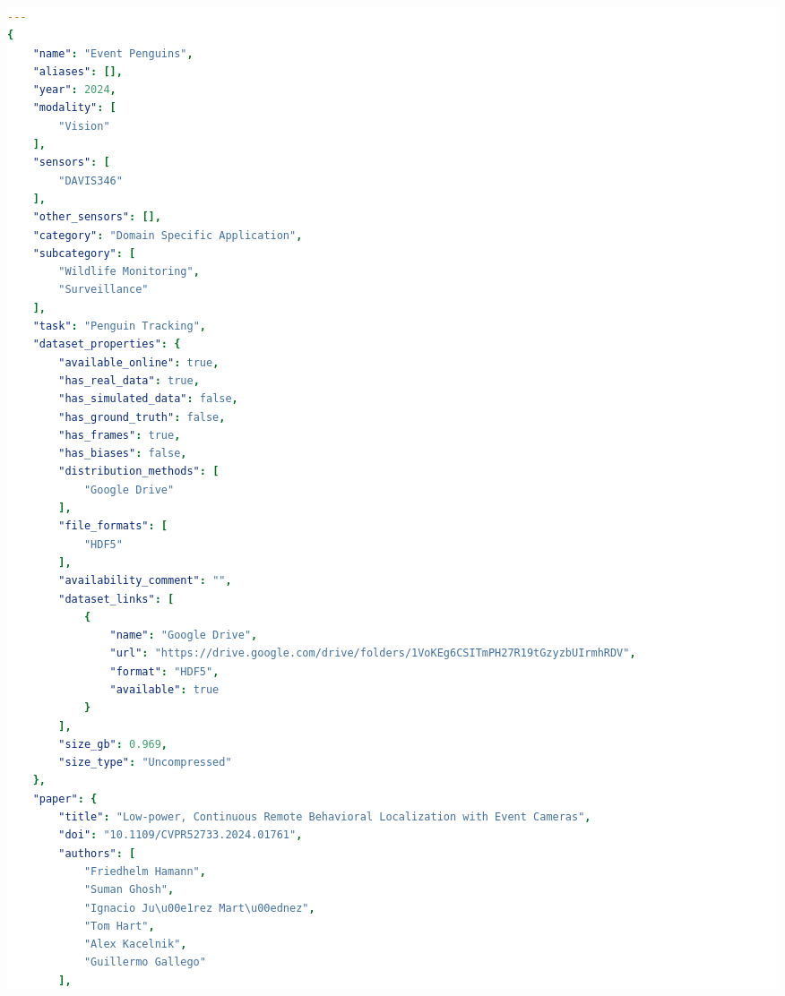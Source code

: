 ```yaml
---
{
    "name": "Event Penguins",
    "aliases": [],
    "year": 2024,
    "modality": [
        "Vision"
    ],
    "sensors": [
        "DAVIS346"
    ],
    "other_sensors": [],
    "category": "Domain Specific Application",
    "subcategory": [
        "Wildlife Monitoring",
        "Surveillance"
    ],
    "task": "Penguin Tracking",
    "dataset_properties": {
        "available_online": true,
        "has_real_data": true,
        "has_simulated_data": false,
        "has_ground_truth": false,
        "has_frames": true,
        "has_biases": false,
        "distribution_methods": [
            "Google Drive"
        ],
        "file_formats": [
            "HDF5"
        ],
        "availability_comment": "",
        "dataset_links": [
            {
                "name": "Google Drive",
                "url": "https://drive.google.com/drive/folders/1VoKEg6CSITmPH27R19tGzyzbUIrmhRDV",
                "format": "HDF5",
                "available": true
            }
        ],
        "size_gb": 0.969,
        "size_type": "Uncompressed"
    },
    "paper": {
        "title": "Low-power, Continuous Remote Behavioral Localization with Event Cameras",
        "doi": "10.1109/CVPR52733.2024.01761",
        "authors": [
            "Friedhelm Hamann",
            "Suman Ghosh",
            "Ignacio Ju\u00e1rez Mart\u00ednez",
            "Tom Hart",
            "Alex Kacelnik",
            "Guillermo Gallego"
        ],
```